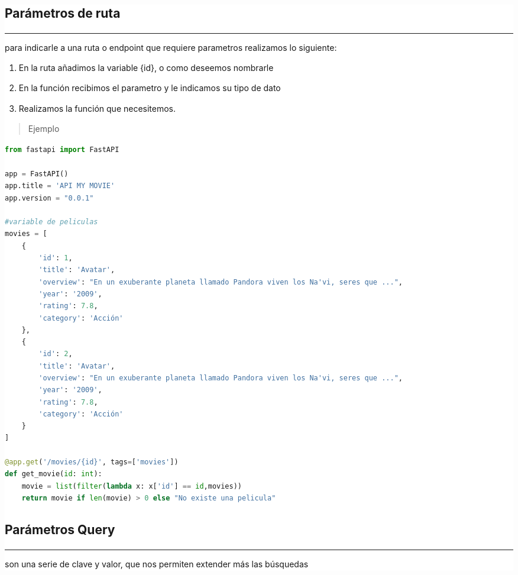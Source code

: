 <div style="margin-bottom:50px;"></div>


## Parámetros de ruta
---

para indicarle a una ruta o endpoint que requiere parametros realizamos lo siguiente:

1. En la ruta añadimos la variable {id}, o como deseemos nombrarle

2. En la función recibimos el parametro y le indicamos su tipo de dato

3. Realizamos la función que necesitemos.

>Ejemplo

```python
from fastapi import FastAPI

app = FastAPI()
app.title = 'API MY MOVIE'
app.version = "0.0.1"

#variable de peliculas
movies = [
    {
        'id': 1,
        'title': 'Avatar',
        'overview': "En un exuberante planeta llamado Pandora viven los Na'vi, seres que ...",
        'year': '2009',
        'rating': 7.8,
        'category': 'Acción'    
    },
    {
        'id': 2,
        'title': 'Avatar',
        'overview': "En un exuberante planeta llamado Pandora viven los Na'vi, seres que ...",
        'year': '2009',
        'rating': 7.8,
        'category': 'Acción'    
    }
]

@app.get('/movies/{id}', tags=['movies'])
def get_movie(id: int):
    movie = list(filter(lambda x: x['id'] == id,movies))
    return movie if len(movie) > 0 else "No existe una pelicula"
```

## Parámetros Query
---

son una serie de clave y valor, que nos permiten extender más las búsquedas
